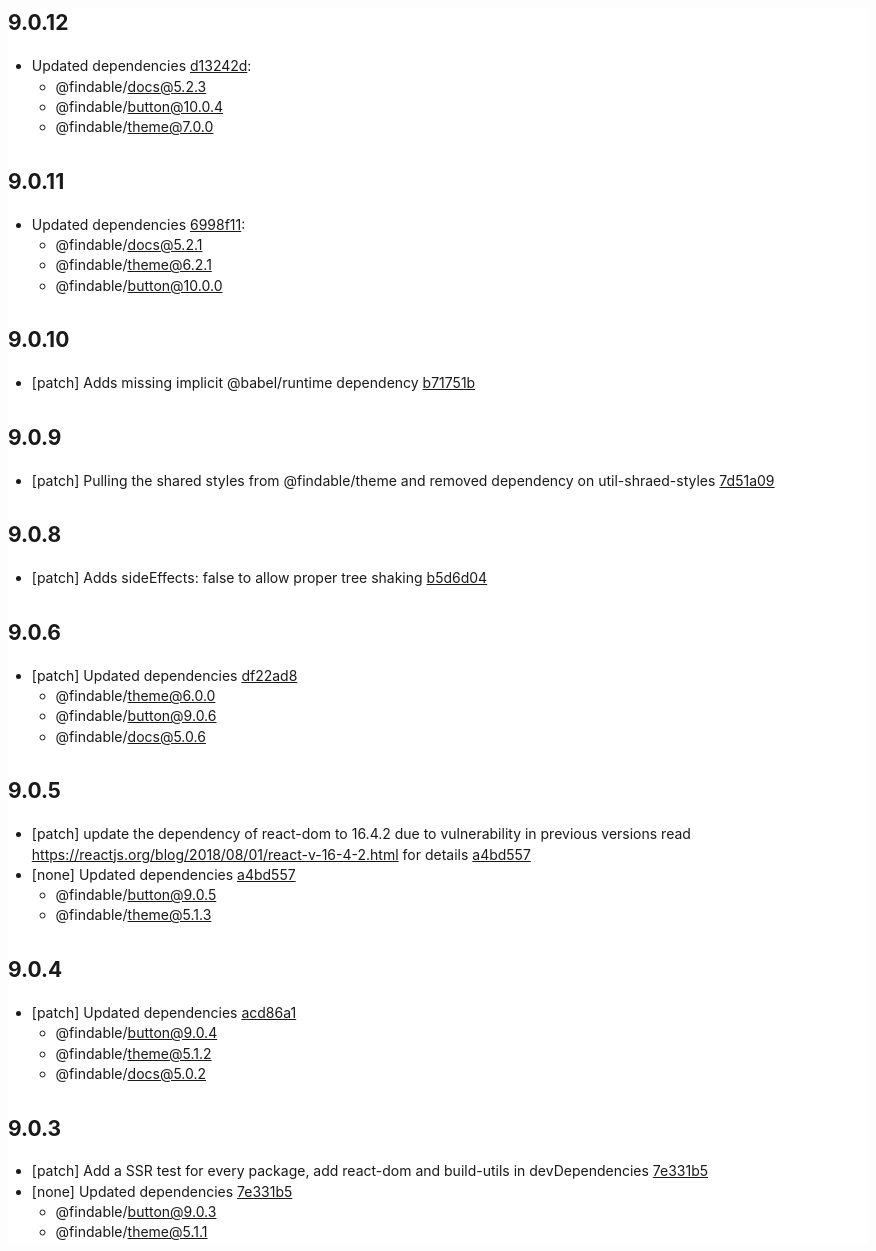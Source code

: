 ## 9.0.12
- Updated dependencies [d13242d](https://github.com/fnamazing/uiKit/commits/d13242d):
  - @findable/docs@5.2.3
  - @findable/button@10.0.4
  - @findable/theme@7.0.0

## 9.0.11
- Updated dependencies [6998f11](https://github.com/fnamazing/uiKit/commits/6998f11):
  - @findable/docs@5.2.1
  - @findable/theme@6.2.1
  - @findable/button@10.0.0

## 9.0.10
- [patch] Adds missing implicit @babel/runtime dependency [b71751b](https://github.com/fnamazing/uiKit/commits/b71751b)

## 9.0.9
- [patch] Pulling the shared styles from @findable/theme and removed dependency on util-shraed-styles [7d51a09](https://github.com/fnamazing/uiKit/commits/7d51a09)

## 9.0.8
- [patch] Adds sideEffects: false to allow proper tree shaking [b5d6d04](https://github.com/fnamazing/uiKit/commits/b5d6d04)

## 9.0.6
- [patch] Updated dependencies [df22ad8](https://github.com/fnamazing/uiKit/commits/df22ad8)
  - @findable/theme@6.0.0
  - @findable/button@9.0.6
  - @findable/docs@5.0.6

## 9.0.5
- [patch] update the dependency of react-dom to 16.4.2 due to vulnerability in previous versions read https://reactjs.org/blog/2018/08/01/react-v-16-4-2.html for details [a4bd557](https://github.com/fnamazing/uiKit/commits/a4bd557)
- [none] Updated dependencies [a4bd557](https://github.com/fnamazing/uiKit/commits/a4bd557)
  - @findable/button@9.0.5
  - @findable/theme@5.1.3

## 9.0.4
- [patch] Updated dependencies [acd86a1](https://github.com/fnamazing/uiKit/commits/acd86a1)
  - @findable/button@9.0.4
  - @findable/theme@5.1.2
  - @findable/docs@5.0.2

## 9.0.3
- [patch] Add a SSR test for every package, add react-dom and build-utils in devDependencies [7e331b5](https://github.com/fnamazing/uiKit/commits/7e331b5)
- [none] Updated dependencies [7e331b5](https://github.com/fnamazing/uiKit/commits/7e331b5)
  - @findable/button@9.0.3
  - @findable/theme@5.1.1
